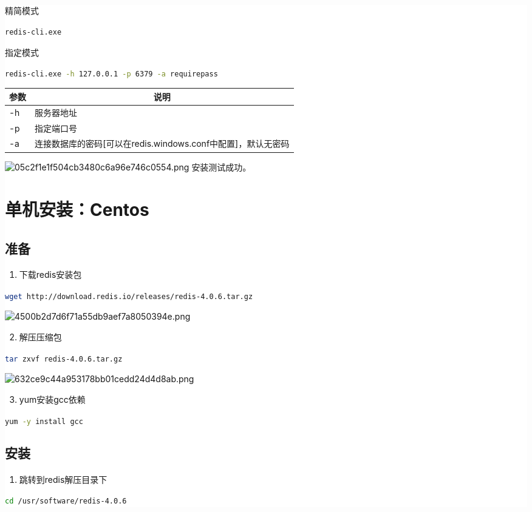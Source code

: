 精简模式

```sh
redis-cli.exe
```

指定模式

```sh
redis-cli.exe -h 127.0.0.1 -p 6379 -a requirepass
```

| 参数 | 说明                                                         |
| ---- | ------------------------------------------------------------ |
| -h   | 服务器地址                                                   |
| -p   | 指定端口号                                                   |
| -a   | 连接数据库的密码[可以在redis.windows.conf中配置]，默认无密码 |

![05c2f1e1f504cb3480c6a96e746c0554.png](D:\0_Notes\Hexo\hmxyl\source\_images\clip_image012.png) 
 安装测试成功。

# 单机安装：Centos

## 准备

1. 下载redis安装包

 ```sh
wget http://download.redis.io/releases/redis-4.0.6.tar.gz
 ```

![4500b2d7d6f71a55db9aef7a8050394e.png](D:\0_Notes\Hexo\hmxyl\source\_images\clip_image013.png)  

2. 解压压缩包

```sh
tar zxvf redis-4.0.6.tar.gz
```

 ![632ce9c44a953178bb01cedd24d4d8ab.png](D:\0_Notes\Hexo\hmxyl\source\_images\clip_image014.png)  

3. yum安装gcc依赖

```sh
yum -y install gcc
```

## 安装

1. 跳转到redis解压目录下

```sh
cd /usr/software/redis-4.0.6
```
